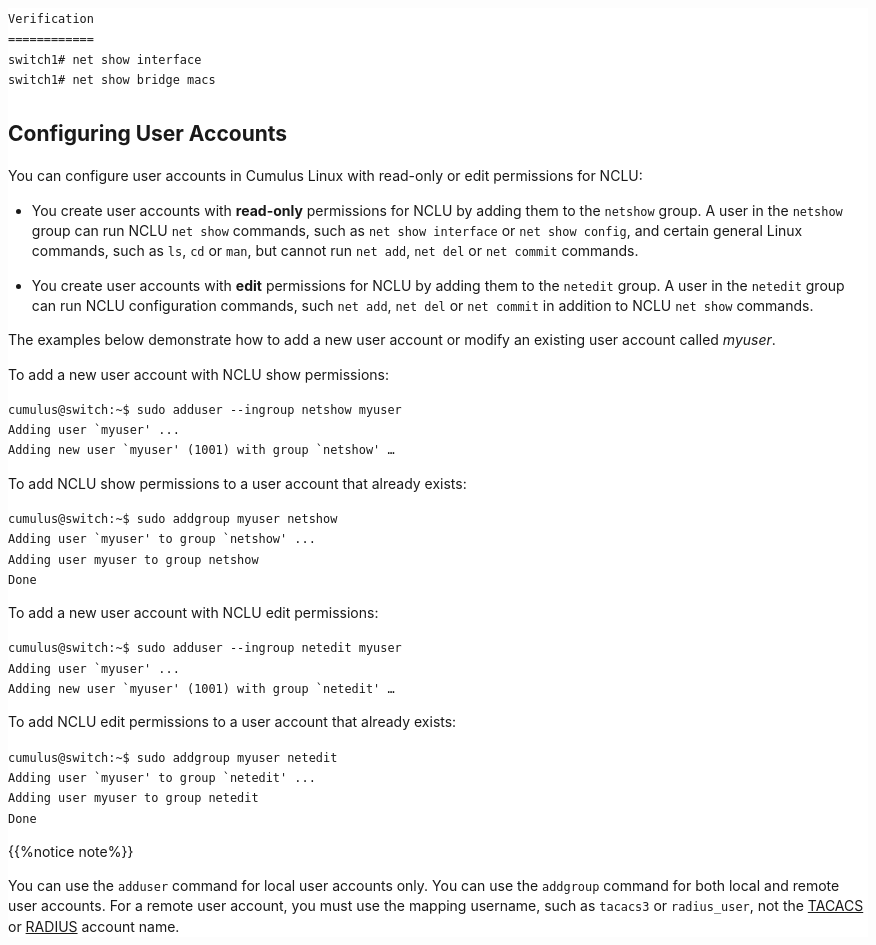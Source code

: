     Verification
    ============
    switch1# net show interface
    switch1# net show bridge macs

## <span>Configuring User Accounts</span>

You can configure user accounts in Cumulus Linux with read-only or edit
permissions for NCLU:

  - You create user accounts with **read-only** permissions for NCLU by
    adding them to the `netshow` group. A user in the `netshow` group
    can run NCLU `net show` commands, such as `net show interface` or
    `net show config`, and certain general Linux commands, such as `ls`,
    `cd` or `man`, but cannot run `net add`, `net del` or `net commit`
    commands.

  - You create user accounts with **edit** permissions for NCLU by
    adding them to the `netedit` group. A user in the `netedit` group
    can run NCLU configuration commands, such `net add`, `net del` or
    `net commit` in addition to NCLU `net show` commands.

The examples below demonstrate how to add a new user account or modify
an existing user account called *myuser*.

To add a new user account with NCLU show permissions:

    cumulus@switch:~$ sudo adduser --ingroup netshow myuser
    Adding user `myuser' ...
    Adding new user `myuser' (1001) with group `netshow' …

To add NCLU show permissions to a user account that already exists:

    cumulus@switch:~$ sudo addgroup myuser netshow
    Adding user `myuser' to group `netshow' ...
    Adding user myuser to group netshow
    Done

To add a new user account with NCLU edit permissions:

    cumulus@switch:~$ sudo adduser --ingroup netedit myuser
    Adding user `myuser' ...
    Adding new user `myuser' (1001) with group `netedit' …

To add NCLU edit permissions to a user account that already exists:

    cumulus@switch:~$ sudo addgroup myuser netedit
    Adding user `myuser' to group `netedit' ...
    Adding user myuser to group netedit
    Done

{{%notice note%}}

You can use the `adduser` command for local user accounts only. You can
use the `addgroup` command for both local and remote user accounts. For
a remote user account, you must use the mapping username, such as
`tacacs3` or `radius_user`, not the
[TACACS](/version/cumulus-linux-35/System_Configuration/Authentication_Authorization_and_Accounting/TACACS_Plus)
or
[RADIUS](/version/cumulus-linux-35/System_Configuration/Authentication_Authorization_and_Accounting/RADIUS_AAA)
account name.
